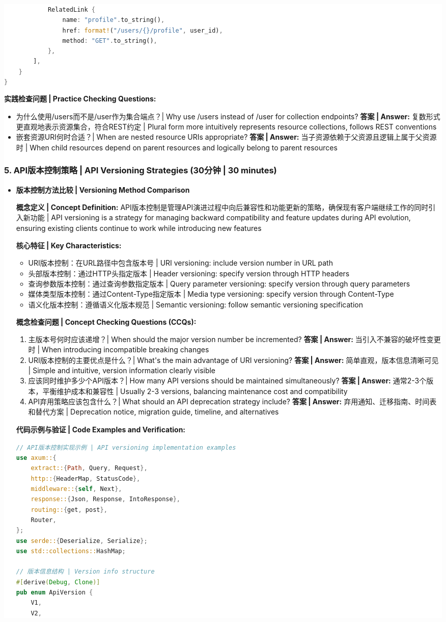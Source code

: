   ```rust
              RelatedLink {
                  name: "profile".to_string(),
                  href: format!("/users/{}/profile", user_id),
                  method: "GET".to_string(),
              },
          ],
      }
  }
  ```
  
  **实践检查问题 | Practice Checking Questions:**
  - 为什么使用/users而不是/user作为集合端点？| Why use /users instead of /user for collection endpoints?
    **答案 | Answer:** 复数形式更直观地表示资源集合，符合REST约定 | Plural form more intuitively represents resource collections, follows REST conventions
  - 嵌套资源URI何时合适？| When are nested resource URIs appropriate?
    **答案 | Answer:** 当子资源依赖于父资源且逻辑上属于父资源时 | When child resources depend on parent resources and logically belong to parent resources

### 5. API版本控制策略 | API Versioning Strategies (30分钟 | 30 minutes)

- **版本控制方法比较 | Versioning Method Comparison**
  
  **概念定义 | Concept Definition:**
  API版本控制是管理API演进过程中向后兼容性和功能更新的策略，确保现有客户端继续工作的同时引入新功能 | API versioning is a strategy for managing backward compatibility and feature updates during API evolution, ensuring existing clients continue to work while introducing new features
  
  **核心特征 | Key Characteristics:**
  - URI版本控制：在URL路径中包含版本号 | URI versioning: include version number in URL path
  - 头部版本控制：通过HTTP头指定版本 | Header versioning: specify version through HTTP headers
  - 查询参数版本控制：通过查询参数指定版本 | Query parameter versioning: specify version through query parameters
  - 媒体类型版本控制：通过Content-Type指定版本 | Media type versioning: specify version through Content-Type
  - 语义化版本控制：遵循语义化版本规范 | Semantic versioning: follow semantic versioning specification
  
  **概念检查问题 | Concept Checking Questions (CCQs):**
  1. 主版本号何时应该递增？| When should the major version number be incremented?
     **答案 | Answer:** 当引入不兼容的破坏性变更时 | When introducing incompatible breaking changes
  2. URI版本控制的主要优点是什么？| What's the main advantage of URI versioning?
     **答案 | Answer:** 简单直观，版本信息清晰可见 | Simple and intuitive, version information clearly visible
  3. 应该同时维护多少个API版本？| How many API versions should be maintained simultaneously?
     **答案 | Answer:** 通常2-3个版本，平衡维护成本和兼容性 | Usually 2-3 versions, balancing maintenance cost and compatibility
  4. API弃用策略应该包含什么？| What should an API deprecation strategy include?
     **答案 | Answer:** 弃用通知、迁移指南、时间表和替代方案 | Deprecation notice, migration guide, timeline, and alternatives
  
  **代码示例与验证 | Code Examples and Verification:**
  ```rust
  // API版本控制实现示例 | API versioning implementation examples
  use axum::{
      extract::{Path, Query, Request},
      http::{HeaderMap, StatusCode},
      middleware::{self, Next},
      response::{Json, Response, IntoResponse},
      routing::{get, post},
      Router,
  };
  use serde::{Deserialize, Serialize};
  use std::collections::HashMap;
  
  // 版本信息结构 | Version info structure
  #[derive(Debug, Clone)]
  pub enum ApiVersion {
      V1,
      V2,
  ```